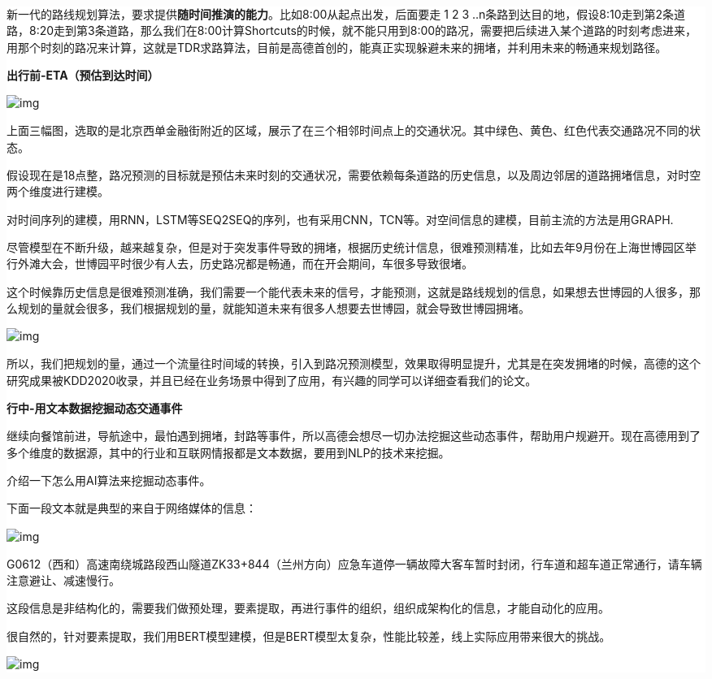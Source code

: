 
新一代的路线规划算法，要求提供**随时间推演的能力**。比如8:00从起点出发，后面要走 1 2 3  ..n条路到达目的地，假设8:10走到第2条道路，8:20走到第3条道路，那么我们在8:00计算Shortcuts的时候，就不能只用到8:00的路况，需要把后续进入某个道路的时刻考虑进来，用那个时刻的路况来计算，这就是TDR求路算法，目前是高德首创的，能真正实现躲避未来的拥堵，并利用未来的畅通来规划路径。

 

**出行前-ETA（预估到达时间）**

![img](https://pic1.zhimg.com/v2-59a33d1d991ed6791c94da42a7148bec_b.jpg)

 

上面三幅图，选取的是北京西单金融街附近的区域，展示了在三个相邻时间点上的交通状况。其中绿色、黄色、红色代表交通路况不同的状态。

 

假设现在是18点整，路况预测的目标就是预估未来时刻的交通状况，需要依赖每条道路的历史信息，以及周边邻居的道路拥堵信息，对时空两个维度进行建模。

对时间序列的建模，用RNN，LSTM等SEQ2SEQ的序列，也有采用CNN，TCN等。对空间信息的建模，目前主流的方法是用GRAPH.

 

尽管模型在不断升级，越来越复杂，但是对于突发事件导致的拥堵，根据历史统计信息，很难预测精准，比如去年9月份在上海世博园区举行外滩大会，世博园平时很少有人去，历史路况都是畅通，而在开会期间，车很多导致很堵。

 

这个时候靠历史信息是很难预测准确，我们需要一个能代表未来的信号，才能预测，这就是路线规划的信息，如果想去世博园的人很多，那么规划的量就会很多，我们根据规划的量，就能知道未来有很多人想要去世博园，就会导致世博园拥堵。

 

![img](https://pic2.zhimg.com/v2-b5d2b86281b6332373ee38141153c1ed_b.jpg)

所以，我们把规划的量，通过一个流量往时间域的转换，引入到路况预测模型，效果取得明显提升，尤其是在突发拥堵的时候，高德的这个研究成果被KDD2020收录，并且已经在业务场景中得到了应用，有兴趣的同学可以详细查看我们的论文。

 

**行中-用文本数据挖掘动态交通事件**

继续向餐馆前进，导航途中，最怕遇到拥堵，封路等事件，所以高德会想尽一切办法挖掘这些动态事件，帮助用户规避开。现在高德用到了多个维度的数据源，其中的行业和互联网情报都是文本数据，要用到NLP的技术来挖掘。

 

介绍一下怎么用AI算法来挖掘动态事件。

 

下面一段文本就是典型的来自于网络媒体的信息：

 

![img](https://pic1.zhimg.com/v2-5f3e52613b777ea0ee25c800db70bd34_b.jpg)

G0612（西和）高速南绕城路段西山隧道ZK33+844（兰州方向）应急车道停一辆故障大客车暂时封闭，行车道和超车道正常通行，请车辆注意避让、减速慢行。

 

这段信息是非结构化的，需要我们做预处理，要素提取，再进行事件的组织，组织成架构化的信息，才能自动化的应用。

 

很自然的，针对要素提取，我们用BERT模型建模，但是BERT模型太复杂，性能比较差，线上实际应用带来很大的挑战。

 

![img](https://pic3.zhimg.com/v2-a1578ec726854c3fb02ba8fac3262d9a_b.jpg)
